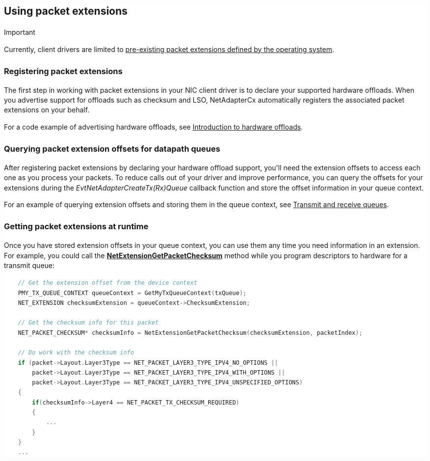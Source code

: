 ## Using packet extensions

> [!IMPORTANT]
> Currently, client drivers are limited to [pre-existing packet extensions defined by the operating system](#predefined-packet-extension-constants-and-helper-methods).

### Registering packet extensions

The first step in working with packet extensions in your NIC client driver is to declare your supported hardware offloads. When you advertise support for offloads such as checksum and LSO, NetAdapterCx automatically registers the associated packet extensions on your behalf.

For a code example of advertising hardware offloads, see [Introduction to  hardware offloads](introduction-to-hardware-offloads.md).

### Querying packet extension offsets for datapath queues

After registering packet extensions by declaring your hardware offload support, you'll need the extension offsets to access each one as you process your packets. To reduce calls out of your driver and improve performance, you can query the offsets for your extensions during the *EvtNetAdapterCreateTx(Rx)Queue* callback function and store the offset information in your queue context.

For an example of querying extension offsets and storing them in the queue context, see [Transmit and receive queues](transmit-and-receive-queues.md).

### Getting packet extensions at runtime

Once you have stored extension offsets in your queue context, you can use them any time you need information in an extension. For example, you could call the [**NetExtensionGetPacketChecksum**](/windows-hardware/drivers/ddi/checksum/nf-checksum-netextensiongetpacketchecksum) method while you program descriptors to hardware for a transmit queue:

```C++
    // Get the extension offset from the device context
    PMY_TX_QUEUE_CONTEXT queueContext = GetMyTxQueueContext(txQueue);
    NET_EXTENSION checksumExtension = queueContext->ChecksumExtension;

    // Get the checksum info for this packet
    NET_PACKET_CHECKSUM* checksumInfo = NetExtensionGetPacketChecksum(checksumExtension, packetIndex);

    // Do work with the checksum info
    if (packet->Layout.Layer3Type == NET_PACKET_LAYER3_TYPE_IPV4_NO_OPTIONS ||
        packet->Layout.Layer3Type == NET_PACKET_LAYER3_TYPE_IPV4_WITH_OPTIONS ||
        packet->Layout.Layer3Type == NET_PACKET_LAYER3_TYPE_IPV4_UNSPECIFIED_OPTIONS)
    {
        if(checksumInfo->Layer4 == NET_PACKET_TX_CHECKSUM_REQUIRED)
        {
            ...
        }
    }
    ...
```
